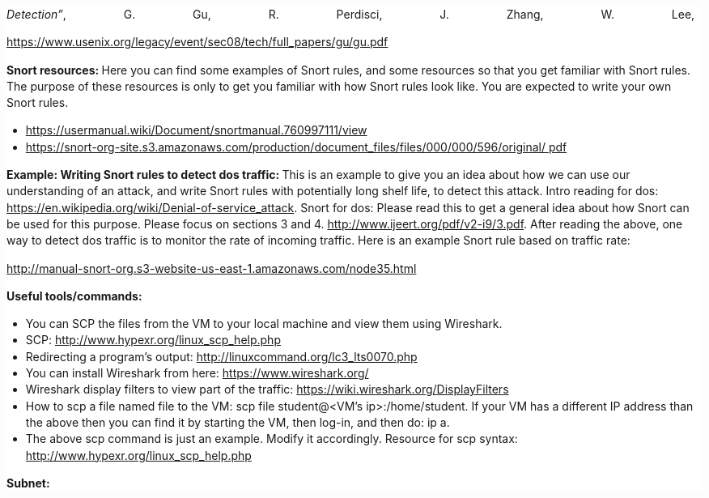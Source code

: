 <em>Detection”</em>,&nbsp;&nbsp;&nbsp;&nbsp;&nbsp;&nbsp;&nbsp;&nbsp;&nbsp;&nbsp;&nbsp;&nbsp;&nbsp;&nbsp;&nbsp;&nbsp;&nbsp; G.&nbsp;&nbsp;&nbsp;&nbsp;&nbsp;&nbsp;&nbsp;&nbsp;&nbsp;&nbsp;&nbsp;&nbsp;&nbsp;&nbsp;&nbsp;&nbsp;&nbsp; Gu,&nbsp;&nbsp;&nbsp;&nbsp;&nbsp;&nbsp;&nbsp;&nbsp;&nbsp;&nbsp;&nbsp;&nbsp;&nbsp;&nbsp;&nbsp;&nbsp;&nbsp; R.&nbsp;&nbsp;&nbsp;&nbsp;&nbsp;&nbsp;&nbsp;&nbsp;&nbsp;&nbsp;&nbsp;&nbsp;&nbsp;&nbsp;&nbsp;&nbsp;&nbsp; Perdisci,&nbsp;&nbsp;&nbsp;&nbsp;&nbsp;&nbsp;&nbsp;&nbsp;&nbsp;&nbsp;&nbsp;&nbsp;&nbsp;&nbsp;&nbsp;&nbsp;&nbsp; J.&nbsp;&nbsp;&nbsp;&nbsp;&nbsp;&nbsp;&nbsp;&nbsp;&nbsp;&nbsp;&nbsp;&nbsp;&nbsp;&nbsp;&nbsp;&nbsp;&nbsp; Zhang,&nbsp;&nbsp;&nbsp;&nbsp;&nbsp;&nbsp;&nbsp;&nbsp;&nbsp;&nbsp;&nbsp;&nbsp;&nbsp;&nbsp;&nbsp;&nbsp;&nbsp; W.&nbsp;&nbsp;&nbsp;&nbsp;&nbsp;&nbsp;&nbsp;&nbsp;&nbsp;&nbsp;&nbsp;&nbsp;&nbsp;&nbsp;&nbsp;&nbsp;&nbsp; Lee,

<a href="https://www.usenix.org/legacy/event/sec08/tech/full_papers/gu/gu.pdf">https://www.usenix.org/legacy/event/sec08/tech/full_papers/gu/gu.pdf</a>

<strong>Snort resources: </strong>Here you can find some examples of Snort rules, and some resources so that you get familiar with Snort rules. The purpose of these resources is only to get you familiar with how Snort rules look like. You are expected to write your own Snort rules.

<ul>
<li><a href="https://usermanual.wiki/Document/snortmanual.760997111/view">https://usermanual.wiki/Document/snortmanual.760997111/view</a></li>
<li><a href="https://snort-org-site.s3.amazonaws.com/production/document_files/files/000/000/596/original/Rules_Writers_Guide_to_Snort_3_Rules.pdf">https://snort-org-site.s3.amazonaws.com/production/document_files/files/000/000/596/original/ </a><a href="https://snort-org-site.s3.amazonaws.com/production/document_files/files/000/000/596/original/Rules_Writers_Guide_to_Snort_3_Rules.pdf">pdf</a></li>
</ul>
<strong>Example: Writing Snort rules to detect dos traffic: </strong>This is an example to give you an idea about how we can use our understanding of an attack, and write Snort rules with potentially long shelf life, to detect this attack. Intro reading for dos: <a href="https://en.wikipedia.org/wiki/Denial-of-service_attack">https://en.wikipedia.org/wiki/Denial-of-service_attack</a>. Snort for dos: Please read this to get a general idea about how Snort can be used for this purpose. Please focus on sections 3 and 4. <a href="http://www.ijeert.org/pdf/v2-i9/3.pdf">http://www.ijeert.org/pdf/v2-i9/3.pdf</a>. After reading the above, one way to detect dos traffic is to monitor the rate of incoming traffic. Here is an example Snort rule based on traffic rate:

<a href="http://manual-snort-org.s3-website-us-east-1.amazonaws.com/node35.html">http://manual-snort-org.s3-website-us-east-1.amazonaws.com/node35.html</a>

<strong>Useful tools/commands:</strong>

<ul>
<li>You can SCP the files from the VM to your local machine and view them using Wireshark.</li>
<li>SCP: <a href="http://www.hypexr.org/linux_scp_help.php">http://www.hypexr.org/linux_scp_help.php</a></li>
<li>Redirecting a program’s output: <a href="http://linuxcommand.org/lc3_lts0070.php">http://linuxcommand.org/lc3_lts0070.php</a></li>
<li>You can install Wireshark from here: <a href="https://www.wireshark.org/">https://www.wireshark.org/</a></li>
<li>Wireshark display filters to view part of the traffic: <a href="https://wiki.wireshark.org/DisplayFilters">https://wiki.wireshark.org/DisplayFilters</a></li>
<li>How to scp a file named file to the VM: scp file student@&lt;VM’s ip&gt;:/home/student. If your VM has a different IP address than the above then you can find it by starting the VM, then log-in, and then do: ip a.</li>
<li>The above scp command is just an example. Modify it accordingly. Resource for scp syntax: <a href="http://www.hypexr.org/linux_scp_help.php">http://www.hypexr.org/linux_scp_help.php</a></li>
</ul>
<strong>Subnet:</strong>
